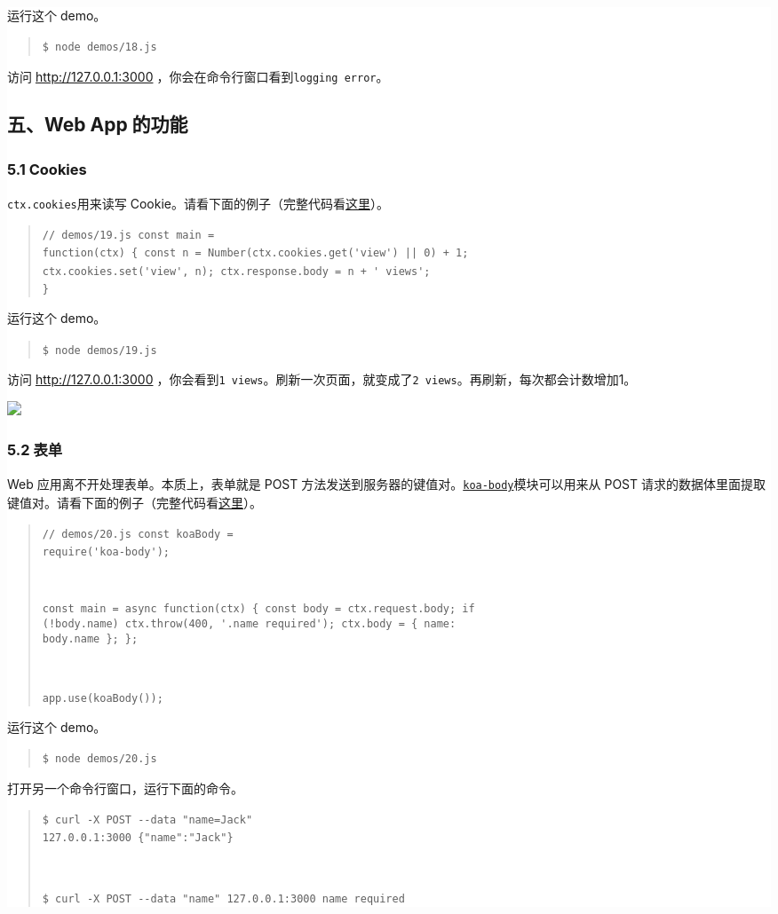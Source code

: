 运行这个 demo。

> <code class="language-bash">$ node demos/18.js</code>

访问 http://127.0.0.1:3000 ，你会在命令行窗口看到`logging error`。

## 五、Web App 的功能

### 5.1 Cookies

`ctx.cookies`用来读写 Cookie。请看下面的例子（完整代码看[这里](https://github.com/ruanyf/koa-demos/blob/master/demos/19.js)）。

> <code class="language-javascript">// demos/19.js
> const main = function(ctx) {
>   const n = Number(ctx.cookies.get('view') || 0) + 1;
>   ctx.cookies.set('view', n);
>   ctx.response.body = n + ' views';
> }</code>

运行这个 demo。

> <code class="language-bash">$ node demos/19.js</code>

访问 http://127.0.0.1:3000 ，你会看到`1 views`。刷新一次页面，就变成了`2 views`。再刷新，每次都会计数增加1。

![](http://www.ruanyifeng.com/blogimg/asset/2017/bg2017080810.png)

### 5.2 表单

Web 应用离不开处理表单。本质上，表单就是 POST 方法发送到服务器的键值对。[`koa-body`](https://www.npmjs.com/package/koa-body)模块可以用来从 POST 请求的数据体里面提取键值对。请看下面的例子（完整代码看[这里](https://github.com/ruanyf/koa-demos/blob/master/demos/20.js)）。

> <code class="language-javascript">// demos/20.js
> const koaBody = require('koa-body');
> 
> const main = async function(ctx) {
>   const body = ctx.request.body;
>   if (!body.name) ctx.throw(400, '.name required');
>   ctx.body = { name: body.name };
> };
> 
> app.use(koaBody());</code>

运行这个 demo。

> <code class="language-bash">$ node demos/20.js</code>

打开另一个命令行窗口，运行下面的命令。

> <code class="language-bash">$ curl -X POST --data "name=Jack" 127.0.0.1:3000
> {"name":"Jack"}
> 
> $ curl -X POST --data "name" 127.0.0.1:3000
> name required</code>
